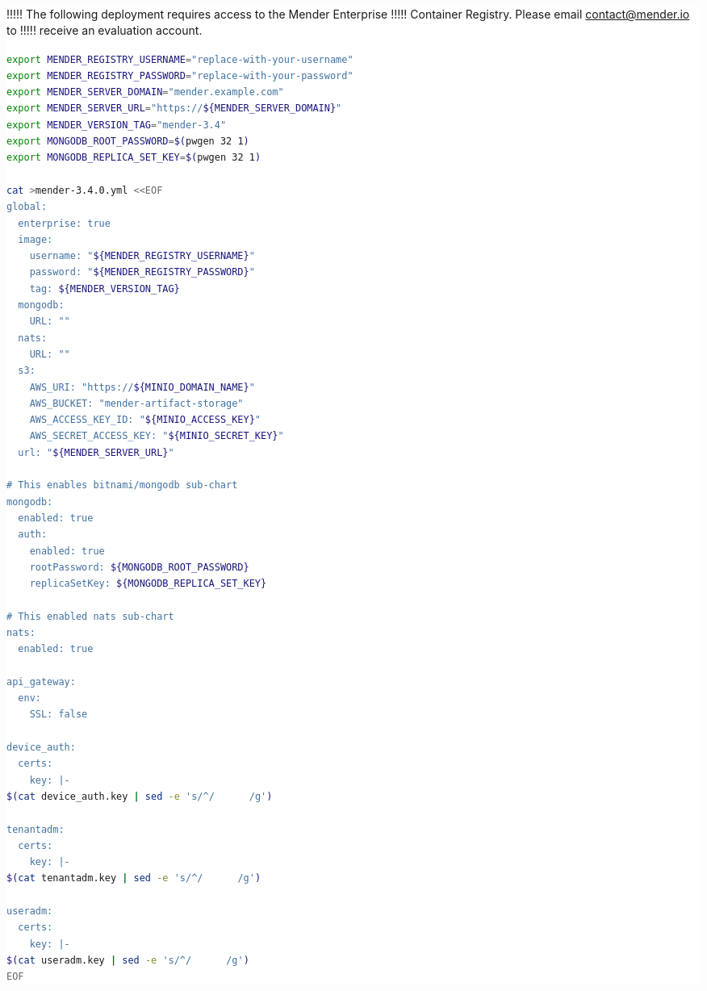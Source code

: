
!!!!! The following deployment requires access to the Mender Enterprise
!!!!! Container Registry. Please email [contact@mender.io](mailto:contact@mender.io) to
!!!!! receive an evaluation account.



```bash
export MENDER_REGISTRY_USERNAME="replace-with-your-username"
export MENDER_REGISTRY_PASSWORD="replace-with-your-password"
export MENDER_SERVER_DOMAIN="mender.example.com"
export MENDER_SERVER_URL="https://${MENDER_SERVER_DOMAIN}"
export MENDER_VERSION_TAG="mender-3.4"
export MONGODB_ROOT_PASSWORD=$(pwgen 32 1)
export MONGODB_REPLICA_SET_KEY=$(pwgen 32 1)

cat >mender-3.4.0.yml <<EOF
global:
  enterprise: true
  image:
    username: "${MENDER_REGISTRY_USERNAME}"
    password: "${MENDER_REGISTRY_PASSWORD}"
    tag: ${MENDER_VERSION_TAG}
  mongodb:
    URL: ""
  nats:
    URL: ""
  s3:
    AWS_URI: "https://${MINIO_DOMAIN_NAME}"
    AWS_BUCKET: "mender-artifact-storage"
    AWS_ACCESS_KEY_ID: "${MINIO_ACCESS_KEY}"
    AWS_SECRET_ACCESS_KEY: "${MINIO_SECRET_KEY}"
  url: "${MENDER_SERVER_URL}"

# This enables bitnami/mongodb sub-chart
mongodb:
  enabled: true
  auth:
    enabled: true
    rootPassword: ${MONGODB_ROOT_PASSWORD}
    replicaSetKey: ${MONGODB_REPLICA_SET_KEY}

# This enabled nats sub-chart
nats:
  enabled: true

api_gateway:
  env:
    SSL: false

device_auth:
  certs:
    key: |-
$(cat device_auth.key | sed -e 's/^/      /g')

tenantadm:
  certs:
    key: |-
$(cat tenantadm.key | sed -e 's/^/      /g')

useradm:
  certs:
    key: |-
$(cat useradm.key | sed -e 's/^/      /g')
EOF

```